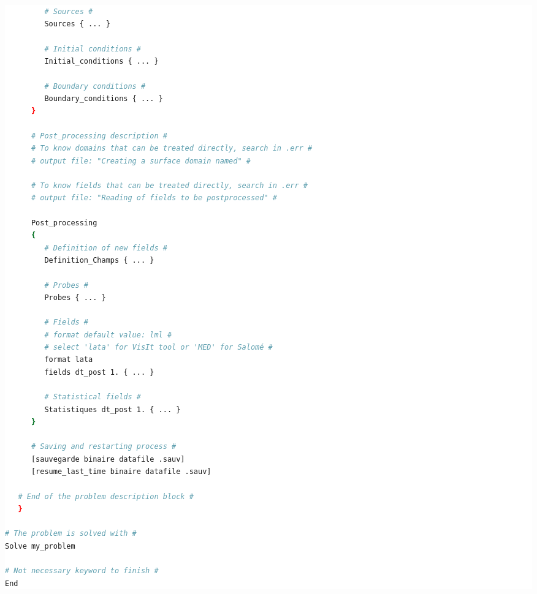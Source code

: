 ```bash
         # Sources #
         Sources { ... }

         # Initial conditions #
         Initial_conditions { ... }

         # Boundary conditions #
         Boundary_conditions { ... }
      }

      # Post_processing description #
      # To know domains that can be treated directly, search in .err #
      # output file: "Creating a surface domain named" #

      # To know fields that can be treated directly, search in .err #
      # output file: "Reading of fields to be postprocessed" #

      Post_processing
      {
         # Definition of new fields #
         Definition_Champs { ... }

         # Probes #
         Probes { ... }

         # Fields #
         # format default value: lml #
         # select 'lata' for VisIt tool or 'MED' for Salomé #
         format lata
         fields dt_post 1. { ... }

         # Statistical fields #
         Statistiques dt_post 1. { ... }
      }

      # Saving and restarting process #
      [sauvegarde binaire datafile .sauv]
      [resume_last_time binaire datafile .sauv]

   # End of the problem description block #
   }

# The problem is solved with #
Solve my_problem

# Not necessary keyword to finish #
End
```


